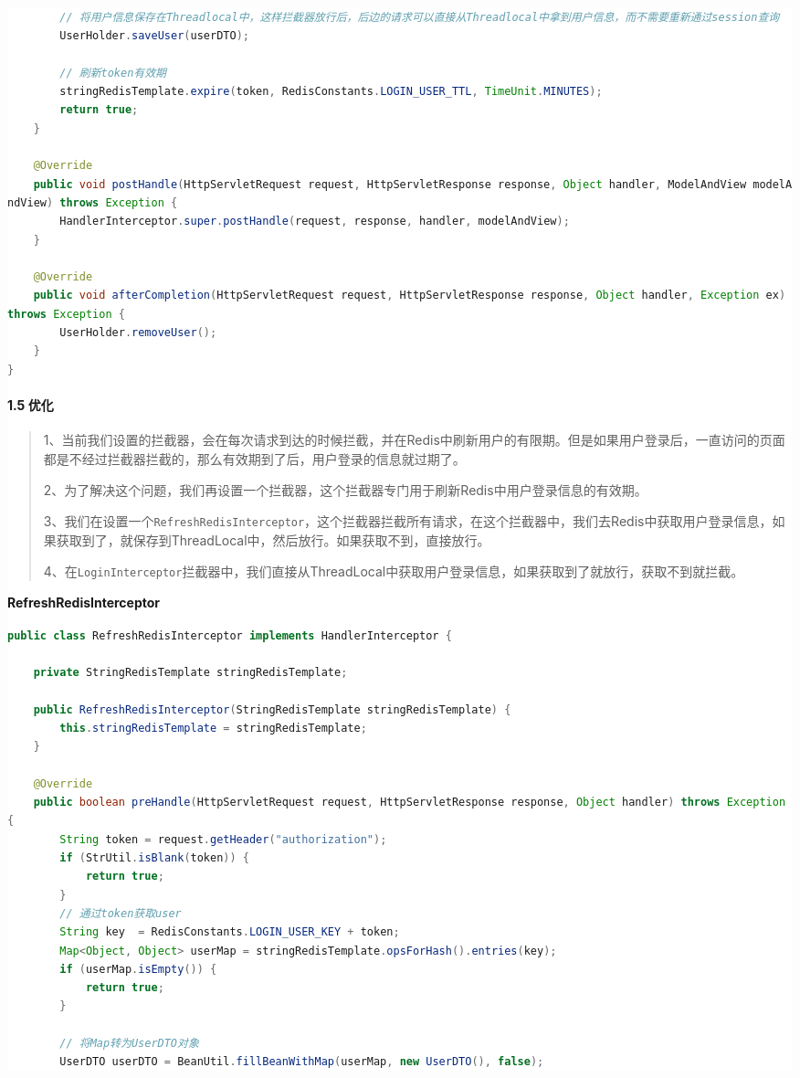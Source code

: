 ```java
        // 将用户信息保存在Threadlocal中，这样拦截器放行后，后边的请求可以直接从Threadlocal中拿到用户信息，而不需要重新通过session查询
        UserHolder.saveUser(userDTO);

        // 刷新token有效期
        stringRedisTemplate.expire(token, RedisConstants.LOGIN_USER_TTL, TimeUnit.MINUTES);
        return true;
    }

    @Override
    public void postHandle(HttpServletRequest request, HttpServletResponse response, Object handler, ModelAndView modelAndView) throws Exception {
        HandlerInterceptor.super.postHandle(request, response, handler, modelAndView);
    }

    @Override
    public void afterCompletion(HttpServletRequest request, HttpServletResponse response, Object handler, Exception ex) throws Exception {
        UserHolder.removeUser();
    }
}
```







#### 1.5 优化

> 1、当前我们设置的拦截器，会在每次请求到达的时候拦截，并在Redis中刷新用户的有限期。但是如果用户登录后，一直访问的页面都是不经过拦截器拦截的，那么有效期到了后，用户登录的信息就过期了。
>
> 2、为了解决这个问题，我们再设置一个拦截器，这个拦截器专门用于刷新Redis中用户登录信息的有效期。
>
> 3、我们在设置一个`RefreshRedisInterceptor`，这个拦截器拦截所有请求，在这个拦截器中，我们去Redis中获取用户登录信息，如果获取到了，就保存到ThreadLocal中，然后放行。如果获取不到，直接放行。
>
> 4、在`LoginInterceptor`拦截器中，我们直接从ThreadLocal中获取用户登录信息，如果获取到了就放行，获取不到就拦截。



**RefreshRedisInterceptor**

```java
public class RefreshRedisInterceptor implements HandlerInterceptor {

    private StringRedisTemplate stringRedisTemplate;

    public RefreshRedisInterceptor(StringRedisTemplate stringRedisTemplate) {
        this.stringRedisTemplate = stringRedisTemplate;
    }

    @Override
    public boolean preHandle(HttpServletRequest request, HttpServletResponse response, Object handler) throws Exception {
        String token = request.getHeader("authorization");
        if (StrUtil.isBlank(token)) {
            return true;
        }
        // 通过token获取user
        String key  = RedisConstants.LOGIN_USER_KEY + token;
        Map<Object, Object> userMap = stringRedisTemplate.opsForHash().entries(key);
        if (userMap.isEmpty()) {
            return true;
        }

        // 将Map转为UserDTO对象
        UserDTO userDTO = BeanUtil.fillBeanWithMap(userMap, new UserDTO(), false);
```
